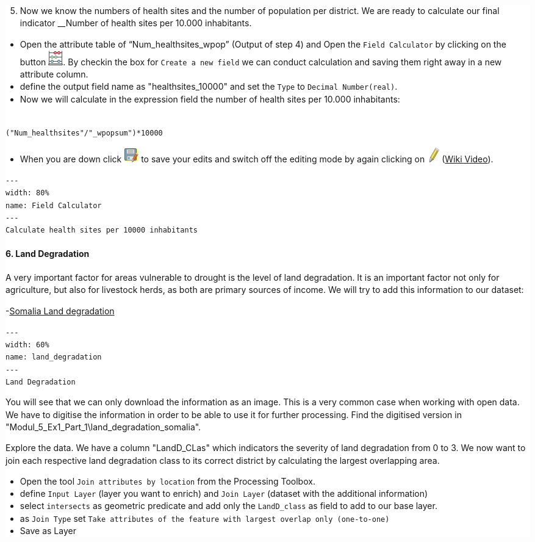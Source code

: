 5. Now we know the numbers of health sites and the number of population per district. We are ready to calculate our final indicator __Number of health sites per 10.000 inhabitants. 
* Open the attribute table of “Num_healthsites_wpop” (Output of step 4) and Open the `Field Calculator` by clicking on the button ![](/fig/mActionCalculateField.png). By checkin the box for `Create a new field` we can conduct calculation and saving them right away in a new attribute column.
* define the output field name as "healthsites_10000" and set the `Type` to `Decimal Number(real)`.
* Now we will calculate in the expression field the number of health sites per 10.000 inhabitants:

```md

("Num_healthsites"/"_wpopsum")*10000

```
    

* When you are down click ![](/fig/mActionSaveEdits.png) to save your edits and switch off the editing mode by again clicking on ![](/fig/mActionToggleEditing.png)([Wiki Video](https://giscience.github.io/gis-training-resource-center/content/Wiki/en_qgis_attribute_table_wiki.html#attribute-table-data-editing)).

```{figure} /fig/en_qgis_modul_5_ex1_field_calc.PNG
---
width: 80%
name: Field Calculator
---
Calculate health sites per 10000 inhabitants
```


#### 6. Land Degradation

A very important factor for areas vulnerable to drought is the level of land degradation. It is an important factor not only for agriculture, but also for livestock herds, as both are primary sources of income. We will try to add this information to our dataset:

-[Somalia Land degradation](https://spatial.faoswalim.org/layers/geonode:SOM_Land_Degradation_FAOSWALIM#/)

```{figure} /fig/land_degradation.PNG
---
width: 60%
name: land_degradation
---
Land Degradation
```

You will see that we can only download the information as an image. This is a very common case when working with open data. We have to digitise the information in order to be able to use it for further processing. Find the digitised version in "Modul_5_Ex1_Part_1\land_degradation_somalia".

Explore the data. We have a column "LandD_CLas" which indicators the severity of land degradation from 0 to 3. We now want to join each respective land degradation class to its correct district by calculating the largest overlapping area.

* Open the tool `Join attributes by location` from the Processing Toolbox.
* define `Input Layer` (layer you want to enrich) and `Join Layer` (dataset with the additional information)
* select `intersects` as geometric predicate and add only the `LandD_class` as field to add to our base layer.
* as `Join Type` set `Take attributes of the feature with largest overlap only (one-to-one)`
* Save as Layer
